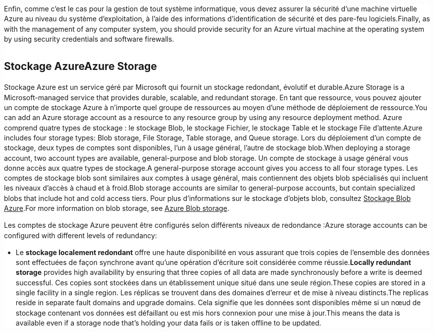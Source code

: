 <span data-ttu-id="aeca1-413">Enfin, comme c’est le cas pour la gestion de tout système informatique, vous devez assurer la sécurité d’une machine virtuelle Azure au niveau du système d’exploitation, à l’aide des informations d’identification de sécurité et des pare-feu logiciels.</span><span class="sxs-lookup"><span data-stu-id="aeca1-413">Finally, as with the management of any computer system, you should provide security for an Azure virtual machine at the operating system by using security credentials and software firewalls.</span></span>

## <a name="azure-storage"></a><span data-ttu-id="aeca1-414">Stockage Azure</span><span class="sxs-lookup"><span data-stu-id="aeca1-414">Azure Storage</span></span>

<span data-ttu-id="aeca1-415">Stockage Azure est un service géré par Microsoft qui fournit un stockage redondant, évolutif et durable.</span><span class="sxs-lookup"><span data-stu-id="aeca1-415">Azure Storage is a Microsoft-managed service that provides durable, scalable, and redundant storage.</span></span> <span data-ttu-id="aeca1-416">En tant que ressource, vous pouvez ajouter un compte de stockage Azure à n’importe quel groupe de ressources au moyen d’une méthode de déploiement de ressource.</span><span class="sxs-lookup"><span data-stu-id="aeca1-416">You can add an Azure storage account as a resource to any resource group by using any resource deployment method.</span></span> <span data-ttu-id="aeca1-417">Azure comprend quatre types de stockage : le stockage Blob, le stockage Fichier, le stockage Table et le stockage File d’attente.</span><span class="sxs-lookup"><span data-stu-id="aeca1-417">Azure includes four storage types: Blob storage, File Storage, Table storage, and Queue storage.</span></span> <span data-ttu-id="aeca1-418">Lors du déploiement d’un compte de stockage, deux types de comptes sont disponibles, l’un à usage général, l’autre de stockage blob.</span><span class="sxs-lookup"><span data-stu-id="aeca1-418">When deploying a storage account, two account types are available, general-purpose and blob storage.</span></span> <span data-ttu-id="aeca1-419">Un compte de stockage à usage général vous donne accès aux quatre types de stockage.</span><span class="sxs-lookup"><span data-stu-id="aeca1-419">A general-purpose storage account gives you access to all four storage types.</span></span> <span data-ttu-id="aeca1-420">Les comptes de stockage blob sont similaires aux comptes à usage général, mais contiennent des objets blob spécialisés qui incluent les niveaux d’accès à chaud et à froid.</span><span class="sxs-lookup"><span data-stu-id="aeca1-420">Blob storage accounts are similar to general-purpose accounts, but contain specialized blobs that include hot and cold access tiers.</span></span> <span data-ttu-id="aeca1-421">Pour plus d’informations sur le stockage d’objets blob, consultez [Stockage Blob Azure](../../storage/blobs/storage-blob-storage-tiers.md).</span><span class="sxs-lookup"><span data-stu-id="aeca1-421">For more information on blob storage, see [Azure Blob storage](../../storage/blobs/storage-blob-storage-tiers.md).</span></span>

<span data-ttu-id="aeca1-422">Les comptes de stockage Azure peuvent être configurés selon différents niveaux de redondance :</span><span class="sxs-lookup"><span data-stu-id="aeca1-422">Azure storage accounts can be configured with different levels of redundancy:</span></span>

-   <span data-ttu-id="aeca1-423">Le **stockage localement redondant** offre une haute disponibilité en vous assurant que trois copies de l’ensemble des données sont effectuées de façon synchrone avant qu’une opération d’écriture soit considérée comme réussie.</span><span class="sxs-lookup"><span data-stu-id="aeca1-423">**Locally redundant storage** provides high availability by ensuring that three copies of all data are made synchronously before a write is deemed successful.</span></span> <span data-ttu-id="aeca1-424">Ces copies sont stockées dans un établissement unique situé dans une seule région.</span><span class="sxs-lookup"><span data-stu-id="aeca1-424">These copies are stored in a single facility in a single region.</span></span> <span data-ttu-id="aeca1-425">Les réplicas se trouvent dans des domaines d’erreur et de mise à niveau distincts.</span><span class="sxs-lookup"><span data-stu-id="aeca1-425">The replicas reside in separate fault domains and upgrade domains.</span></span> <span data-ttu-id="aeca1-426">Cela signifie que les données sont disponibles même si un nœud de stockage contenant vos données est défaillant ou est mis hors connexion pour une mise à jour.</span><span class="sxs-lookup"><span data-stu-id="aeca1-426">This means the data is available even if a storage node that’s holding your data fails or is taken offline to be updated.</span></span>
